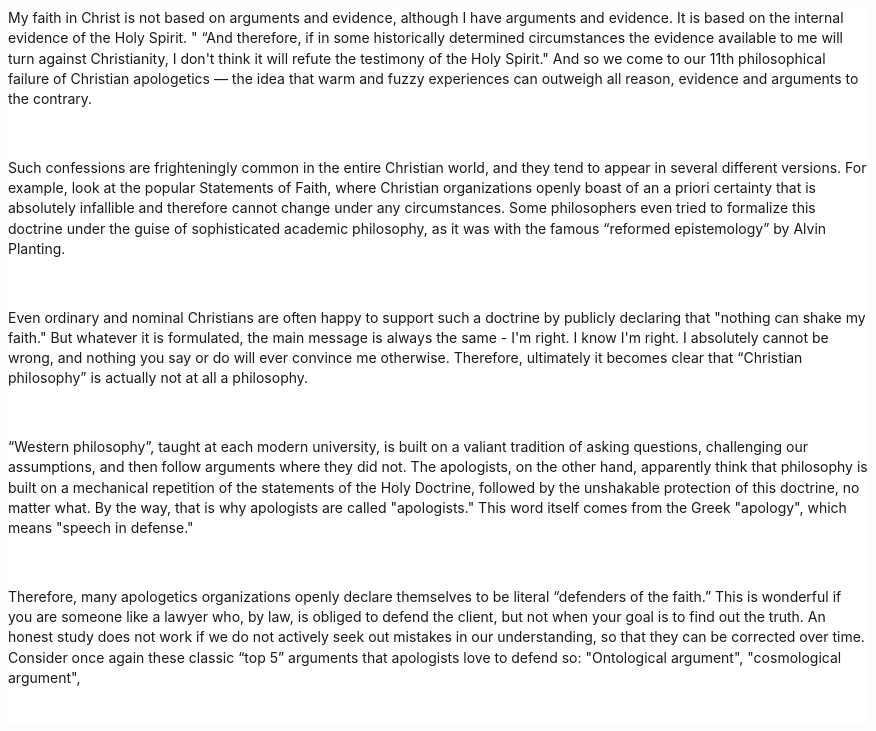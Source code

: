 <div>
<p>
My faith in Christ is not based on arguments and evidence, although I have arguments and evidence. It is based on the internal evidence of the Holy Spirit. " “And therefore, if in some historically determined circumstances the evidence available to me will turn against Christianity, I don't think it will refute the testimony of the Holy Spirit." And so we come to our 11th philosophical failure of Christian apologetics — the idea that warm and fuzzy experiences can outweigh all reason, evidence and arguments to the contrary. 
</p>
</div>
<br>

<div>
<p>
Such confessions are frighteningly common in the entire Christian world, and they tend to appear in several different versions. For example, look at the popular Statements of Faith, where Christian organizations openly boast of an a priori certainty that is absolutely infallible and therefore cannot change under any circumstances. Some philosophers even tried to formalize this doctrine under the guise of sophisticated academic philosophy, as it was with the famous “reformed epistemology” by Alvin Planting. 
</p>
</div>
<br>

<div>
<p>
Even ordinary and nominal Christians are often happy to support such a doctrine by publicly declaring that "nothing can shake my faith." But whatever it is formulated, the main message is always the same - I'm right. I know I'm right. I absolutely cannot be wrong, and nothing you say or do will ever convince me otherwise. Therefore, ultimately it becomes clear that “Christian philosophy” is actually not at all a philosophy. 
</p>
</div>
<br>

<div>
<p>
“Western philosophy”, taught at each modern university, is built on a valiant tradition of asking questions, challenging our assumptions, and then follow arguments where they did not. The apologists, on the other hand, apparently think that philosophy is built on a mechanical repetition of the statements of the Holy Doctrine, followed by the unshakable protection of this doctrine, no matter what. By the way, that is why apologists are called "apologists." This word itself comes from the Greek "apology", which means "speech in defense." 
</p>
</div>
<br>

<div>
<p>
Therefore, many apologetics organizations openly declare themselves to be literal “defenders of the faith.” This is wonderful if you are someone like a lawyer who, by law, is obliged to defend the client, but not when your goal is to find out the truth. An honest study does not work if we do not actively seek out mistakes in our understanding, so that they can be corrected over time. Consider once again these classic “top 5” arguments that apologists love to defend so: "Ontological argument", "cosmological argument", 
</p>
</div>
<br>
